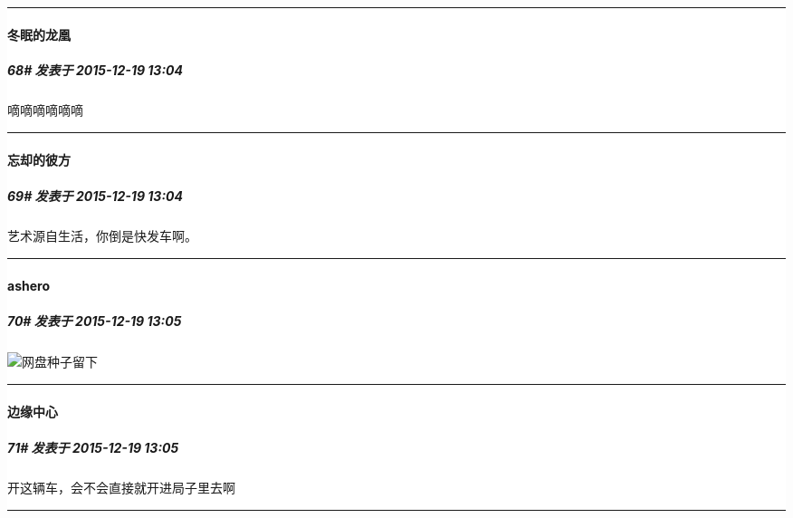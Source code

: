 





-----

####  冬眠的龙凰  
##### 68#       发表于 2015-12-19 13:04




嘀嘀嘀嘀嘀嘀







-----

####  忘却的彼方  
##### 69#       发表于 2015-12-19 13:04




艺术源自生活，你倒是快发车啊。







-----

####  ashero  
##### 70#       发表于 2015-12-19 13:05



<img src="https://static.saraba1st.com/image/smiley/face/07.gif" referrerpolicy="no-referrer">网盘种子留下







-----

####  边缘中心  
##### 71#       发表于 2015-12-19 13:05




开这辆车，会不会直接就开进局子里去啊







-----
